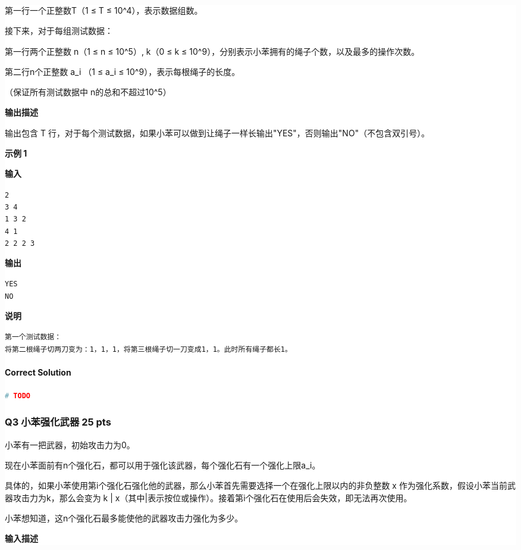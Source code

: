 第一行一个正整数T（1 ≤ T ≤ 10^4），表示数据组数。

接下来，对于每组测试数据：

第一行两个正整数 n（1 ≤ n ≤ 10^5）, k（0 ≤ k ≤ 10^9），分别表示小苯拥有的绳子个数，以及最多的操作次数。

第二行n个正整数 a_i （1 ≤ a_i ≤ 10^9），表示每根绳子的长度。

（保证所有测试数据中 n的总和不超过10^5）

**输出描述**

输出包含 T 行，对于每个测试数据，如果小苯可以做到让绳子一样长输出"YES"，否则输出"NO"（不包含双引号）。

**示例 1**

**输入**

```
2
3 4
1 3 2
4 1
2 2 2 3
```

**输出**

```
YES
NO
```

**说明**

```
第一个测试数据：
将第二根绳子切两刀变为：1，1，1，将第三根绳子切一刀变成1，1。此时所有绳子都长1。
```



#### Correct Solution

```python
# TODO
```



### Q3 小苯强化武器 25 pts

小苯有一把武器，初始攻击力为0。

现在小苯面前有n个强化石，都可以用于强化该武器，每个强化石有一个强化上限a_i。

具体的，如果小苯使用第i个强化石强化他的武器，那么小苯首先需要选择一个在强化上限以内的非负整数 x 作为强化系数，假设小苯当前武器攻击力为k，那么会变为 k | x（其中|表示按位或操作）。接着第i个强化石在使用后会失效，即无法再次使用。

小苯想知道，这n个强化石最多能使他的武器攻击力强化为多少。

**输入描述**
